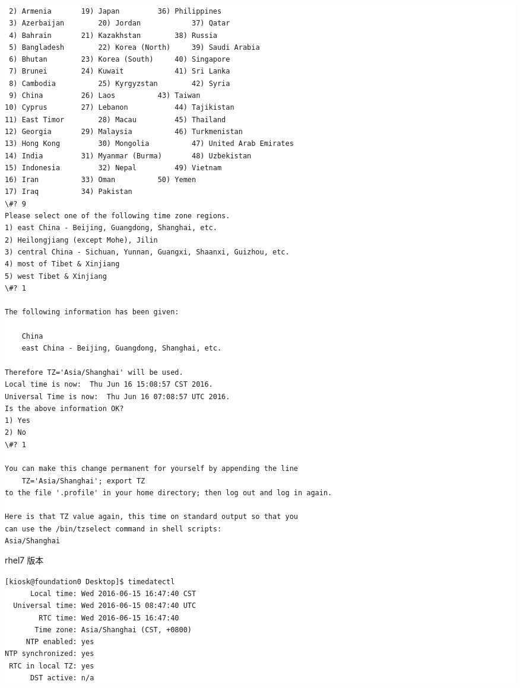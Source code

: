 ```shell
 2) Armenia		  19) Japan		    36) Philippines
 3) Azerbaijan		  20) Jordan		    37) Qatar
 4) Bahrain		  21) Kazakhstan	    38) Russia
 5) Bangladesh		  22) Korea (North)	    39) Saudi Arabia
 6) Bhutan		  23) Korea (South)	    40) Singapore
 7) Brunei		  24) Kuwait		    41) Sri Lanka
 8) Cambodia		  25) Kyrgyzstan	    42) Syria
 9) China		  26) Laos		    43) Taiwan
10) Cyprus		  27) Lebanon		    44) Tajikistan
11) East Timor		  28) Macau		    45) Thailand
12) Georgia		  29) Malaysia		    46) Turkmenistan
13) Hong Kong		  30) Mongolia		    47) United Arab Emirates
14) India		  31) Myanmar (Burma)	    48) Uzbekistan
15) Indonesia		  32) Nepal		    49) Vietnam
16) Iran		  33) Oman		    50) Yemen
17) Iraq		  34) Pakistan
\#? 9
Please select one of the following time zone regions.
1) east China - Beijing, Guangdong, Shanghai, etc.
2) Heilongjiang (except Mohe), Jilin
3) central China - Sichuan, Yunnan, Guangxi, Shaanxi, Guizhou, etc.
4) most of Tibet & Xinjiang
5) west Tibet & Xinjiang
\#? 1

The following information has been given:

	China
	east China - Beijing, Guangdong, Shanghai, etc.

Therefore TZ='Asia/Shanghai' will be used.
Local time is now:	Thu Jun 16 15:08:57 CST 2016.
Universal Time is now:	Thu Jun 16 07:08:57 UTC 2016.
Is the above information OK?
1) Yes
2) No
\#? 1

You can make this change permanent for yourself by appending the line
	TZ='Asia/Shanghai'; export TZ
to the file '.profile' in your home directory; then log out and log in again.

Here is that TZ value again, this time on standard output so that you
can use the /bin/tzselect command in shell scripts:
Asia/Shanghai
```

rhel7 版本
```shell
[kiosk@foundation0 Desktop]$ timedatectl
      Local time: Wed 2016-06-15 16:47:40 CST
  Universal time: Wed 2016-06-15 08:47:40 UTC
        RTC time: Wed 2016-06-15 16:47:40
       Time zone: Asia/Shanghai (CST, +0800)
     NTP enabled: yes
NTP synchronized: yes
 RTC in local TZ: yes
      DST active: n/a
```
